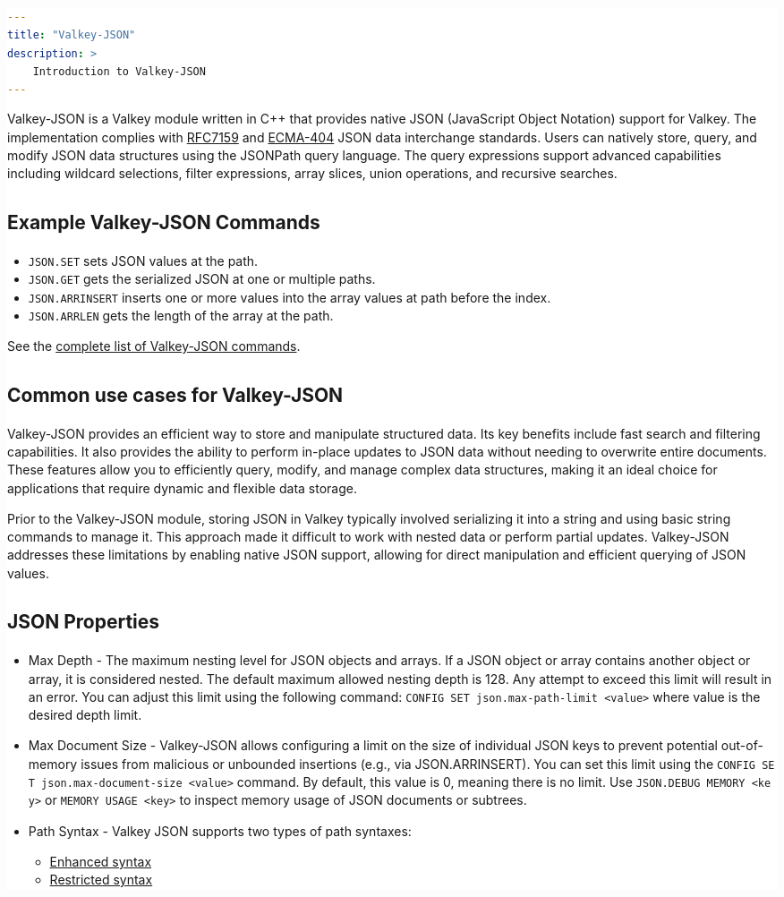 ```yaml
---
title: "Valkey-JSON"
description: >
    Introduction to Valkey-JSON
---
```


Valkey-JSON is a Valkey module written in C++ that provides native JSON (JavaScript Object Notation) support for Valkey. The implementation complies with [RFC7159](https://www.ietf.org/rfc/rfc7159.txt) and [ECMA-404](https://www.ietf.org/rfc/rfc7159.txt) JSON data interchange standards. Users can natively store, query, and modify JSON data structures using the JSONPath query language. The query expressions support advanced capabilities including wildcard selections, filter expressions, array slices, union operations, and recursive searches.

## Example Valkey-JSON Commands

* `JSON.SET` sets JSON values at the path.
* `JSON.GET` gets the serialized JSON at one or multiple paths.
* `JSON.ARRINSERT` inserts one or more values into the array values at path before the index.
* `JSON.ARRLEN` gets the length of the array at the path.

See the [complete list of Valkey-JSON commands](../commands/#json).

## Common use cases for Valkey-JSON

Valkey-JSON provides an efficient way to store and manipulate structured data. Its key benefits include fast search and filtering capabilities. It also provides the ability to perform in-place updates to JSON data without needing to overwrite entire documents. These features allow you to efficiently query, modify, and manage complex data structures, making it an ideal choice for applications that require dynamic and flexible data storage.

Prior to the Valkey-JSON module, storing JSON in Valkey typically involved serializing it into a string and using basic string commands to manage it. This approach made it difficult to work with nested data or perform partial updates. Valkey-JSON addresses these limitations by enabling native JSON support, allowing for direct manipulation and efficient querying of JSON values.

## JSON Properties
 
* Max Depth - The maximum nesting level for JSON objects and arrays. If a JSON object or array contains another object or array, it is considered nested. The default maximum allowed nesting depth is 128. Any attempt to exceed this limit will result in an error. You can adjust this limit using the following command: `CONFIG SET json.max-path-limit <value>` where value is the desired depth limit.

* Max Document Size - Valkey-JSON allows configuring a limit on the size of individual JSON keys to prevent potential out-of-memory issues from malicious or unbounded insertions (e.g., via JSON.ARRINSERT). You can set this limit using the `CONFIG SET json.max-document-size <value>` command. By default, this value is 0, meaning there is no limit. Use `JSON.DEBUG MEMORY <key>` or `MEMORY USAGE <key>` to inspect memory usage of JSON documents or subtrees.

* Path Syntax - Valkey JSON supports two types of path syntaxes:
    * [Enhanced syntax](#enhanced-syntax)
    * [Restricted syntax](#restricted-syntax)
